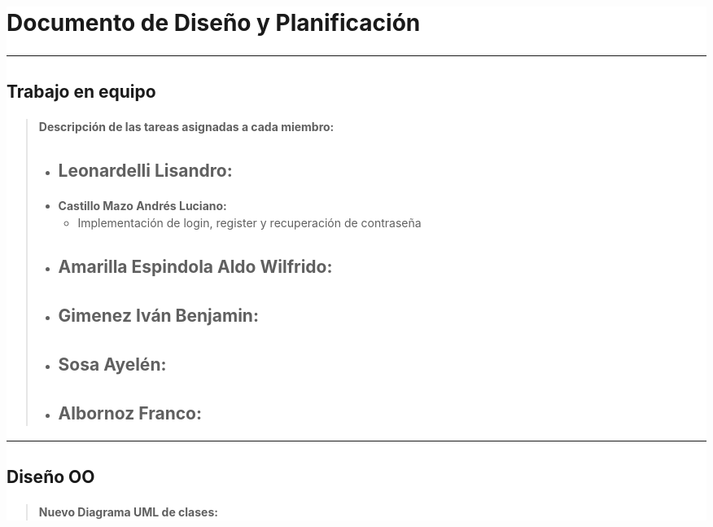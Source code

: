 # Documento de Diseño y Planificación
---

## Trabajo en equipo

> **Descripción de las tareas asignadas a cada miembro:**
>
> - **Leonardelli Lisandro:**
>   - 
> - **Castillo Mazo Andrés Luciano:**
>   - Implementación de login, register y recuperación de contraseña
> - **Amarilla Espindola Aldo Wilfrido:**
>   - 
> - **Gimenez Iván Benjamin:**
>   - 
> - **Sosa Ayelén:**
>   - 
> - **Albornoz Franco:**
>   - 

---

## Diseño OO

> **Nuevo Diagrama UML de clases:**